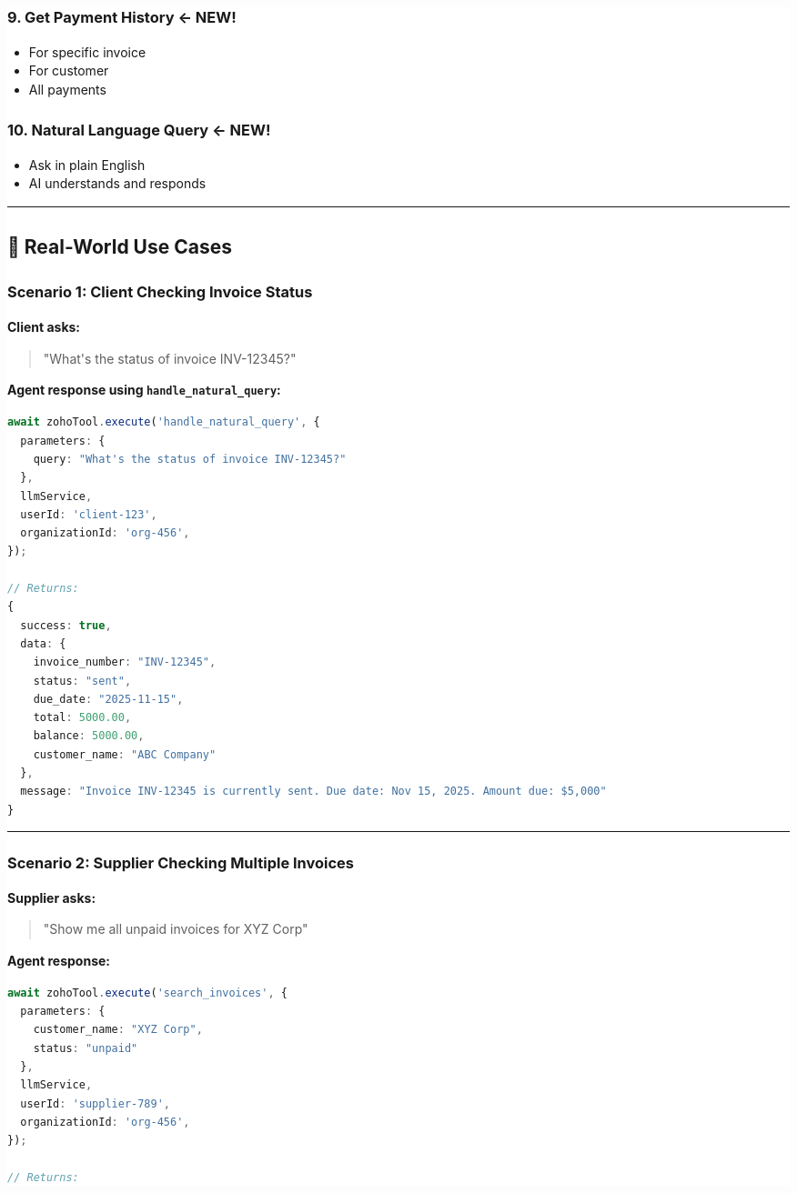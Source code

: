 ### 9. **Get Payment History** ← NEW!
- For specific invoice
- For customer
- All payments

### 10. **Natural Language Query** ← NEW!
- Ask in plain English
- AI understands and responds

---

## 🎯 Real-World Use Cases

### Scenario 1: Client Checking Invoice Status

**Client asks:**
> "What's the status of invoice INV-12345?"

**Agent response using `handle_natural_query`:**
```typescript
await zohoTool.execute('handle_natural_query', {
  parameters: { 
    query: "What's the status of invoice INV-12345?" 
  },
  llmService,
  userId: 'client-123',
  organizationId: 'org-456',
});

// Returns:
{
  success: true,
  data: {
    invoice_number: "INV-12345",
    status: "sent",
    due_date: "2025-11-15",
    total: 5000.00,
    balance: 5000.00,
    customer_name: "ABC Company"
  },
  message: "Invoice INV-12345 is currently sent. Due date: Nov 15, 2025. Amount due: $5,000"
}
```

---

### Scenario 2: Supplier Checking Multiple Invoices

**Supplier asks:**
> "Show me all unpaid invoices for XYZ Corp"

**Agent response:**
```typescript
await zohoTool.execute('search_invoices', {
  parameters: { 
    customer_name: "XYZ Corp",
    status: "unpaid"
  },
  llmService,
  userId: 'supplier-789',
  organizationId: 'org-456',
});

// Returns:
```